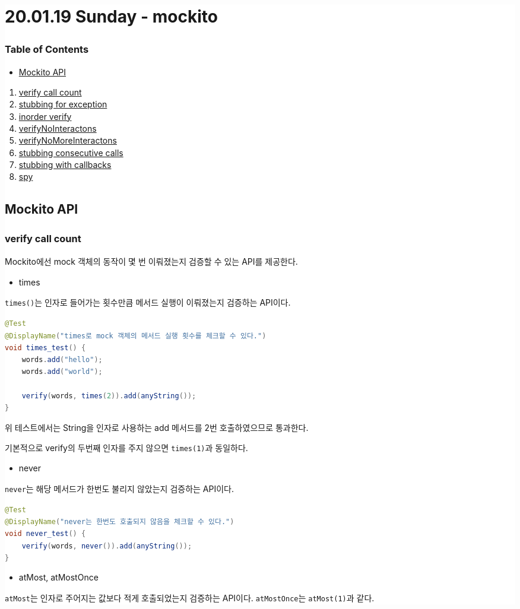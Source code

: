 # 20.01.19 Sunday - mockito

### Table of Contents

- [Mockito API](#Mockito_API)

1. [verify call count](#verify_call_count)
2. [stubbing for exception](#stubbing_for_exception)
3. [inorder verify](#inorder_verify)
4. [verifyNoInteractons](#verifyNoInteractons)
5. [verifyNoMoreInteractons](#verifyNoMoreInteractons)
6. [stubbing consecutive calls](#stubbing_consecutive_calls)
7. [stubbing with callbacks](#stubbing_with_callbacks)
8. [spy](#spy)

## Mockito API

### verify call count

Mockito에선 mock 객체의 동작이 몇 번 이뤄졌는지 검증할 수 있는 API를 제공한다.

- times

`times()`는 인자로 들어가는 횟수만큼 메서드 실행이 이뤄졌는지 검증하는 API이다.

```java
@Test
@DisplayName("times로 mock 객체의 메서드 실행 횟수를 체크할 수 있다.")
void times_test() {
    words.add("hello");
    words.add("world");

    verify(words, times(2)).add(anyString());
}
```

위 테스트에서는 String을 인자로 사용하는 add 메서드를 2번 호출하였으므로 통과한다.

기본적으로 verify의 두번째 인자를 주지 않으면 `times(1)`과 동일하다.

- never

`never`는 해당 메서드가 한번도 불리지 않았는지 검증하는 API이다.

```java
@Test
@DisplayName("never는 한번도 호출되지 않음을 체크할 수 있다.")
void never_test() {
    verify(words, never()).add(anyString());
}
```

- atMost, atMostOnce

`atMost`는 인자로 주어지는 값보다 적게 호출되었는지 검증하는 API이다. `atMostOnce`는 `atMost(1)`과 같다.
